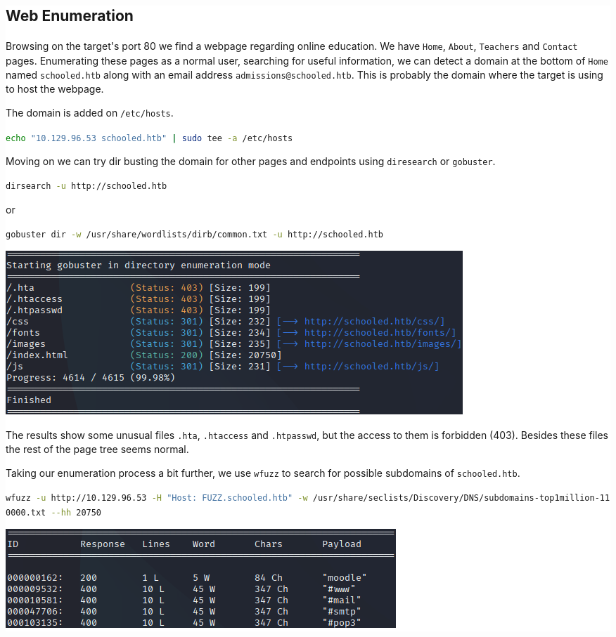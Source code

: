 
## Web Enumeration

Browsing on the target's port 80 we find a webpage regarding online education. We have `Home`, `About`, `Teachers` and `Contact` pages. Enumerating these pages as a normal user, searching for useful information, we can detect a domain at the bottom of `Home` named `schooled.htb` along with an email address `admissions@schooled.htb`. This is probably the domain where the target is using to host the webpage.

The domain is added on `/etc/hosts`.

```bash
echo "10.129.96.53 schooled.htb" | sudo tee -a /etc/hosts
```

Moving on we can try dir busting the domain for other pages and endpoints using `diresearch` or `gobuster`.

```bash
dirsearch -u http://schooled.htb
```

or
```bash
gobuster dir -w /usr/share/wordlists/dirb/common.txt -u http://schooled.htb
```

![alt text](images/image-1.png)

The results show some unusual files `.hta`, `.htaccess` and `.htpasswd`, but the access to them is forbidden (403). Besides these files the rest of the page tree seems normal.

Taking our enumeration process a bit further, we use `wfuzz` to search for possible subdomains of `schooled.htb`.

```bash
wfuzz -u http://10.129.96.53 -H "Host: FUZZ.schooled.htb" -w /usr/share/seclists/Discovery/DNS/subdomains-top1million-110000.txt --hh 20750
```

![alt text](images/image-2.png)
